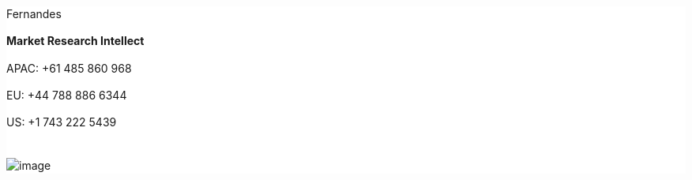 Fernandes</strong></p><p><strong>Market Research Intellect</strong></p><p>APAC: +61 485 860 968</p><p>EU: +44 788 886 6344</p><p>US: +1 743 222 5439</p></div><div class="article-main__content" data-test-id="publishing-text-block">&nbsp;</div>
![image](https://github.com/user-attachments/assets/6a24a330-25e4-400e-983f-d00d5f1a55ba)
